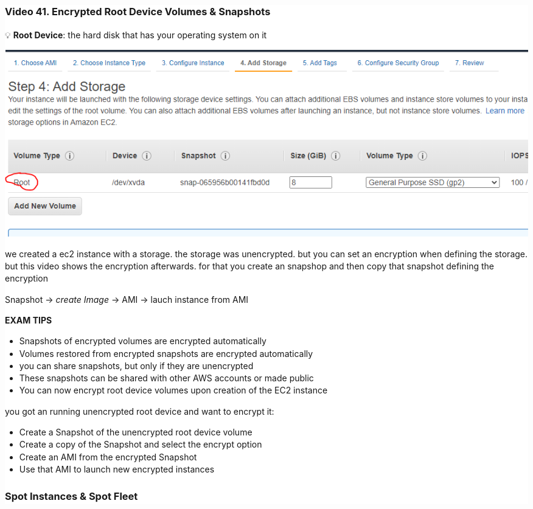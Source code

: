
### Video 41. Encrypted Root Device Volumes & Snapshots

💡 __Root Device__: the hard disk that has your operating system on it  


![image](img/video_41_rootDevice.PNG)  

we created a ec2 instance with a storage. the storage was unencrypted. but you can set an encryption when defining the storage. but this video shows the encryption afterwards.  for that you create an snapshop and then copy that snapshot defining the encryption  


Snapshot -> *create Image* -> AMI -> lauch instance from AMI  

__EXAM TIPS__  
- Snapshots of encrypted volumes are encrypted automatically
- Volumes restored from encrypted snapshots are encrypted automatically
- you can share snapshots, but only if they are unencrypted
- These snapshots can be shared with other AWS accounts or made public 
- You can now encrypt root device volumes upon creation of the EC2 instance

you got an running unencrypted root device and want to encrypt it:   
- Create a Snapshot of the unencrypted root device volume
- Create a copy of the Snapshot and select the encrypt option
- Create an AMI from the encrypted Snapshot
- Use that AMI to launch new encrypted instances










### Spot Instances & Spot Fleet
